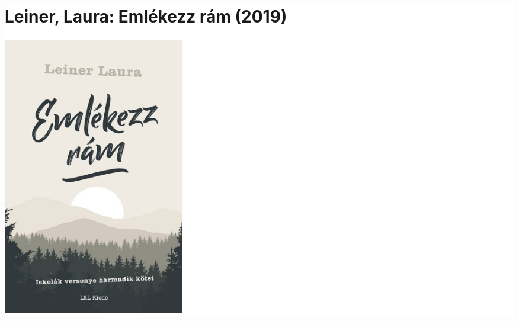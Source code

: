 # <a name="id_1485">Leiner, Laura: Emlékezz rám (2019)</a>
<img src="https://github.com/BercziSandor/calibre_lib/raw/main/Leiner%2C%20Laura/Emlekezz%20ram%20%281485%29/cover.jpg" alt="cover" width="300"/>

